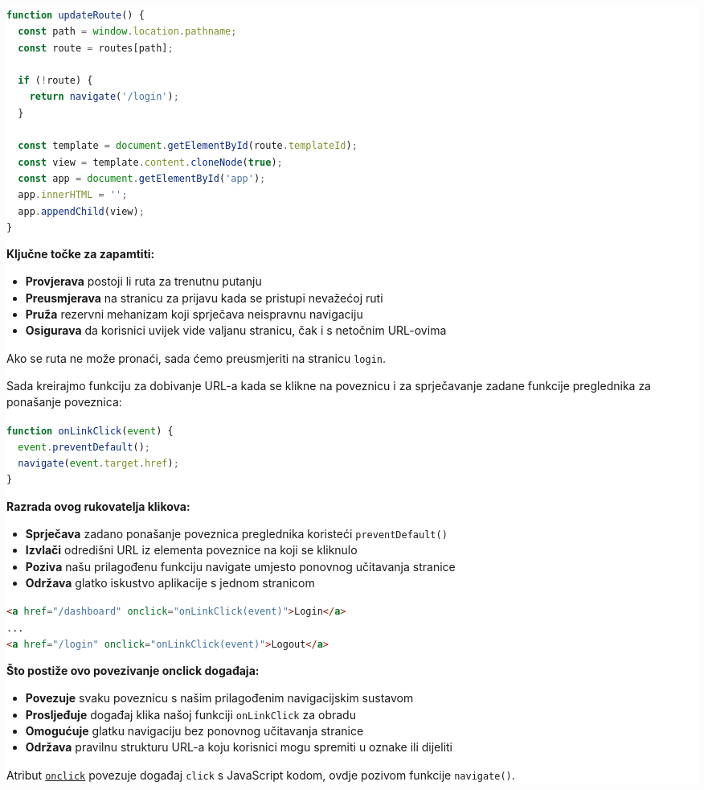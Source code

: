 ```js
function updateRoute() {
  const path = window.location.pathname;
  const route = routes[path];

  if (!route) {
    return navigate('/login');
  }

  const template = document.getElementById(route.templateId);
  const view = template.content.cloneNode(true);
  const app = document.getElementById('app');
  app.innerHTML = '';
  app.appendChild(view);
}
```
  
**Ključne točke za zapamtiti:**  
- **Provjerava** postoji li ruta za trenutnu putanju  
- **Preusmjerava** na stranicu za prijavu kada se pristupi nevažećoj ruti  
- **Pruža** rezervni mehanizam koji sprječava neispravnu navigaciju  
- **Osigurava** da korisnici uvijek vide valjanu stranicu, čak i s netočnim URL-ovima  

Ako se ruta ne može pronaći, sada ćemo preusmjeriti na stranicu `login`.

Sada kreirajmo funkciju za dobivanje URL-a kada se klikne na poveznicu i za sprječavanje zadane funkcije preglednika za ponašanje poveznica:

```js
function onLinkClick(event) {
  event.preventDefault();
  navigate(event.target.href);
}
```
  
**Razrada ovog rukovatelja klikova:**  
- **Sprječava** zadano ponašanje poveznica preglednika koristeći `preventDefault()`  
- **Izvlači** odredišni URL iz elementa poveznice na koji se kliknulo  
- **Poziva** našu prilagođenu funkciju navigate umjesto ponovnog učitavanja stranice  
- **Održava** glatko iskustvo aplikacije s jednom stranicom  

```html
<a href="/dashboard" onclick="onLinkClick(event)">Login</a>
...
<a href="/login" onclick="onLinkClick(event)">Logout</a>
```
  
**Što postiže ovo povezivanje onclick događaja:**  
- **Povezuje** svaku poveznicu s našim prilagođenim navigacijskim sustavom  
- **Prosljeđuje** događaj klika našoj funkciji `onLinkClick` za obradu  
- **Omogućuje** glatku navigaciju bez ponovnog učitavanja stranice  
- **Održava** pravilnu strukturu URL-a koju korisnici mogu spremiti u oznake ili dijeliti  

Atribut [`onclick`](https://developer.mozilla.org/docs/Web/API/GlobalEventHandlers/onclick) povezuje događaj `click` s JavaScript kodom, ovdje pozivom funkcije `navigate()`.

